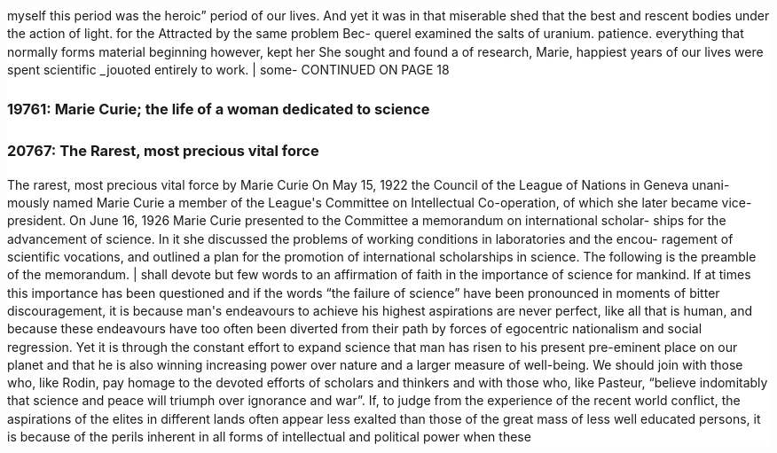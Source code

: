 myself this period was the heroic” 
period of our lives. And yet it was in 
that miserable shed that the best and 
rescent bodies under the action of 
light. for the 
Attracted by the same problem Bec- 
querel examined the salts of uranium. patience. 
everything that normally forms material 
beginning 
however, kept her 
She sought and found a 
of 
research, Marie, 
happiest years of our lives were spent 
scientific _jouoted entirely to work. | some- 
CONTINUED ON PAGE 18 


### 19761: Marie Curie; the life of a woman dedicated to science

### 20767: The Rarest, most precious vital force

The rarest, most precious vital force 
by Marie Curie 
On May 15, 1922 the Council of the 
League of Nations in Geneva unani- 
mously named Marie Curie a member of 
the League's Committee on Intellectual 
Co-operation, of which she later became 
vice-president. On June 16, 1926 Marie 
Curie presented to the Committee a 
memorandum on international scholar- 
ships for the advancement of science. In 
it she discussed the problems of working 
conditions in laboratories and the encou- 
ragement of scientific vocations, and 
outlined a plan for the promotion of 
international scholarships in science. 
The following is the preamble of the 
memorandum. 
| shall devote but few words to an affirmation of 
faith in the importance of science for mankind. If at times 
this importance has been questioned and if the words 
“the failure of science” have been pronounced in moments 
of bitter discouragement, it is because man's endeavours 
to achieve his highest aspirations are never perfect, like 
all that is human, and because these endeavours have too 
often been diverted from their path by forces of egocentric 
nationalism and social regression. 
Yet it is through the constant effort to expand science 
that man has risen to his present pre-eminent place on our 
planet and that he is also winning increasing power over 
nature and a larger measure of well-being. We should 
join with those who, like Rodin, pay homage to the devoted 
efforts of scholars and thinkers and with those who, like 
Pasteur, “believe indomitably that science and peace will 
triumph over ignorance and war”. 
If, to judge from the experience of the recent world 
conflict, the aspirations of the elites in different lands often 
appear less exalted than those of the great mass of less 
well educated persons, it is because of the perils inherent 
in all forms of intellectual and political power when these 